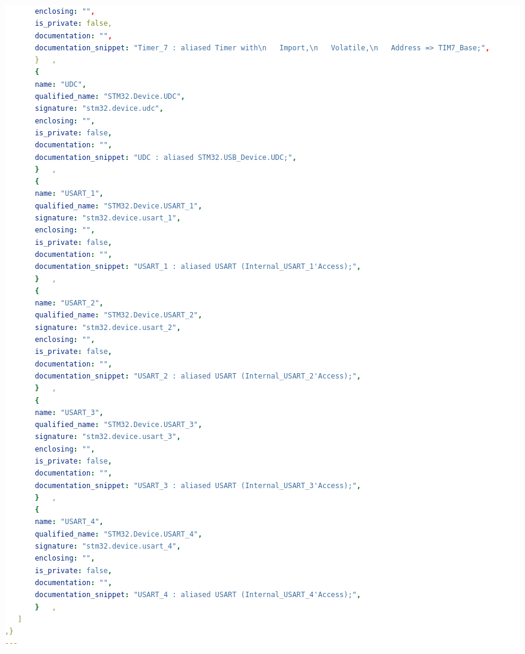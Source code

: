 ```yaml
       enclosing: "",
       is_private: false,
       documentation: "",
       documentation_snippet: "Timer_7 : aliased Timer with\n   Import,\n   Volatile,\n   Address => TIM7_Base;",
       }   ,
       {
       name: "UDC",
       qualified_name: "STM32.Device.UDC",
       signature: "stm32.device.udc",
       enclosing: "",
       is_private: false,
       documentation: "",
       documentation_snippet: "UDC : aliased STM32.USB_Device.UDC;",
       }   ,
       {
       name: "USART_1",
       qualified_name: "STM32.Device.USART_1",
       signature: "stm32.device.usart_1",
       enclosing: "",
       is_private: false,
       documentation: "",
       documentation_snippet: "USART_1 : aliased USART (Internal_USART_1'Access);",
       }   ,
       {
       name: "USART_2",
       qualified_name: "STM32.Device.USART_2",
       signature: "stm32.device.usart_2",
       enclosing: "",
       is_private: false,
       documentation: "",
       documentation_snippet: "USART_2 : aliased USART (Internal_USART_2'Access);",
       }   ,
       {
       name: "USART_3",
       qualified_name: "STM32.Device.USART_3",
       signature: "stm32.device.usart_3",
       enclosing: "",
       is_private: false,
       documentation: "",
       documentation_snippet: "USART_3 : aliased USART (Internal_USART_3'Access);",
       }   ,
       {
       name: "USART_4",
       qualified_name: "STM32.Device.USART_4",
       signature: "stm32.device.usart_4",
       enclosing: "",
       is_private: false,
       documentation: "",
       documentation_snippet: "USART_4 : aliased USART (Internal_USART_4'Access);",
       }   ,
   ]
,}
---
```

